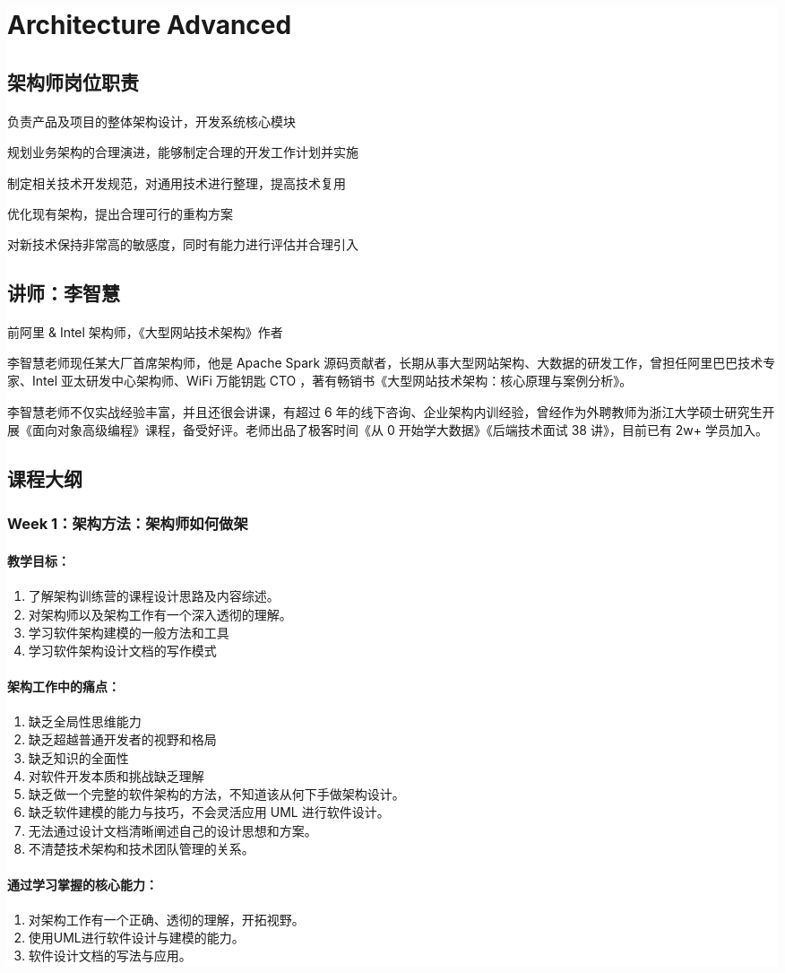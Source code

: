 # Architecture Advanced

## 架构师岗位职责

负责产品及项目的整体架构设计，开发系统核心模块

规划业务架构的合理演进，能够制定合理的开发工作计划并实施

制定相关技术开发规范，对通用技术进行整理，提高技术复用

优化现有架构，提出合理可行的重构方案

对新技术保持非常高的敏感度，同时有能力进行评估并合理引入



## 讲师：李智慧

前阿里 & Intel 架构师，《大型网站技术架构》作者

李智慧老师现任某大厂首席架构师，他是 Apache Spark 源码贡献者，长期从事大型网站架构、大数据的研发工作，曾担任阿里巴巴技术专家、Intel 亚太研发中心架构师、WiFi 万能钥匙 CTO ，著有畅销书《大型网站技术架构：核心原理与案例分析》。

李智慧老师不仅实战经验丰富，并且还很会讲课，有超过 6 年的线下咨询、企业架构内训经验，曾经作为外聘教师为浙江大学硕士研究生开展《面向对象高级编程》课程，备受好评。老师出品了极客时间《从 0 开始学大数据》《后端技术面试 38 讲》，目前已有 2w+ 学员加入。



## 课程大纲

### **Week 1：架构方法：架构师如何做架**

#### **教学目标：**

1. 了解架构训练营的课程设计思路及内容综述。
2. 对架构师以及架构工作有一个深入透彻的理解。
3. 学习软件架构建模的一般方法和工具
4. 学习软件架构设计文档的写作模式

#### **架构工作中的痛点：**

1. 缺乏全局性思维能力
2. 缺乏超越普通开发者的视野和格局
3. 缺乏知识的全面性
4. 对软件开发本质和挑战缺乏理解
5. 缺乏做一个完整的软件架构的方法，不知道该从何下手做架构设计。
6. 缺乏软件建模的能力与技巧，不会灵活应用 UML 进行软件设计。
7. 无法通过设计文档清晰阐述自己的设计思想和方案。
8. 不清楚技术架构和技术团队管理的关系。

#### **通过学习掌握的核心能力：**

1. 对架构工作有一个正确、透彻的理解，开拓视野。
2. 使用UML进行软件设计与建模的能力。
3. 软件设计文档的写法与应用。
